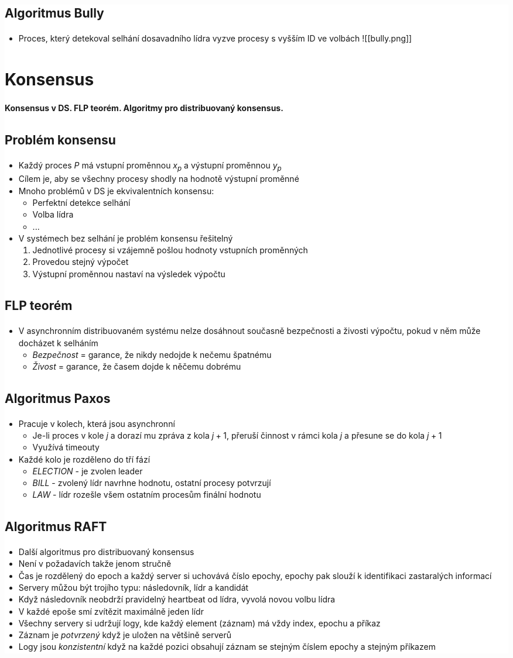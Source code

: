 ## Algoritmus Bully
- Proces, který detekoval selhání dosavadního lídra vyzve procesy s vyšším ID ve volbách
![[bully.png]]

# Konsensus
**Konsensus v DS. FLP teorém. Algoritmy pro distribuovaný konsensus.**

## Problém konsensu
- Každý proces $P$ má vstupní proměnnou $x_p$ a výstupní proměnnou $y_p$
- Cílem je, aby se všechny procesy shodly na hodnotě výstupní proměnné
- Mnoho problémů v DS je ekvivalentních konsensu:
	- Perfektní detekce selhání
	- Volba lídra
	- ...
- V systémech bez selhání je problém konsensu řešitelný
	1. Jednotlivé procesy si vzájemně pošlou hodnoty vstupních proměnných
	2. Provedou stejný výpočet
	3. Výstupní proměnnou nastaví na výsledek výpočtu

## FLP teorém
- V asynchronním distribuovaném systému nelze dosáhnout současně bezpečnosti a živosti výpočtu, pokud v něm může docházet k selháním
	- *Bezpečnost* = garance, že nikdy nedojde k nečemu špatnému
	- *Živost* = garance, že časem dojde k něčemu dobrému

## Algoritmus Paxos
- Pracuje v kolech, která jsou asynchronní
	- Je-li proces v kole $j$ a dorazí mu zpráva z kola $j+1$, přeruší činnost v rámci kola $j$ a přesune se do kola $j+1$
	- Využívá timeouty
- Každé kolo je rozděleno do tří fází
	- *ELECTION* - je zvolen leader
	- *BILL* - zvolený lídr navrhne hodnotu, ostatní procesy potvrzují
	- *LAW* - lídr rozešle všem ostatním procesům finální hodnotu

## Algoritmus RAFT
- Další algoritmus pro distribuovaný konsensus
- Není v požadavích takže jenom stručně
- Čas je rozdělený do epoch a každý server si uchovává číslo epochy, epochy pak slouží k identifikaci zastaralých informací
- Servery můžou být trojího typu: následovník, lídr a kandidát
- Když následovník neobdrží pravidelný heartbeat od lídra, vyvolá novou volbu lídra
- V každé epoše smí zvítězit maximálně jeden lídr
- Všechny servery si udržují logy, kde každý element (záznam) má vždy index, epochu a příkaz
- Záznam je *potvrzený* když je uložen na většině serverů
- Logy jsou *konzistentní* když na každé pozici obsahují záznam se stejným číslem epochy a stejným příkazem